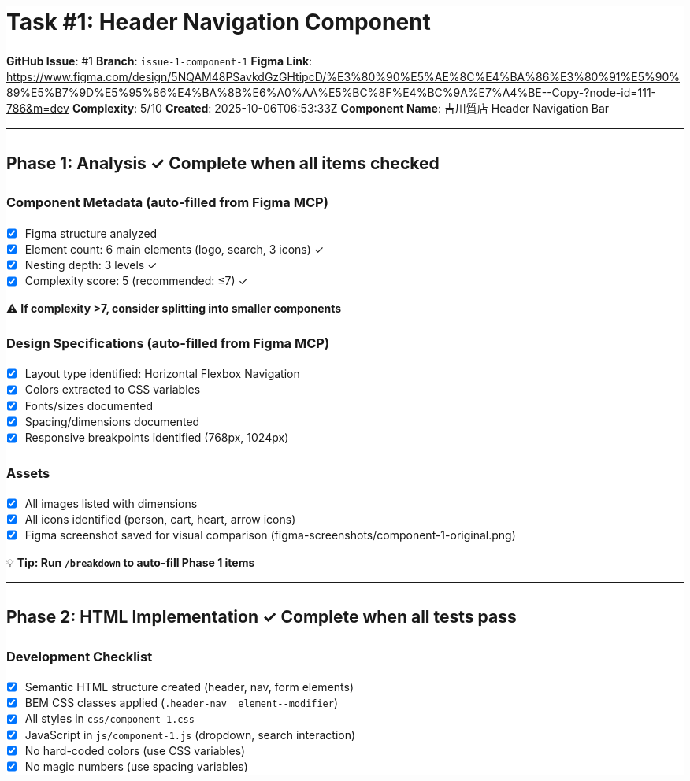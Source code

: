 # Task #1: Header Navigation Component

**GitHub Issue**: #1
**Branch**: `issue-1-component-1`
**Figma Link**: https://www.figma.com/design/5NQAM48PSavkdGzGHtipcD/%E3%80%90%E5%AE%8C%E4%BA%86%E3%80%91%E5%90%89%E5%B7%9D%E5%95%86%E4%BA%8B%E6%A0%AA%E5%BC%8F%E4%BC%9A%E7%A4%BE--Copy-?node-id=111-786&m=dev
**Complexity**: 5/10
**Created**: 2025-10-06T06:53:33Z
**Component Name**: 吉川質店 Header Navigation Bar

---

## Phase 1: Analysis ✓ Complete when all items checked

### Component Metadata (auto-filled from Figma MCP)
- [x] Figma structure analyzed
- [x] Element count: 6 main elements (logo, search, 3 icons) ✓
- [x] Nesting depth: 3 levels ✓
- [x] Complexity score: 5 (recommended: ≤7) ✓

⚠️ **If complexity >7, consider splitting into smaller components**

### Design Specifications (auto-filled from Figma MCP)
- [x] Layout type identified: Horizontal Flexbox Navigation
- [x] Colors extracted to CSS variables
- [x] Fonts/sizes documented
- [x] Spacing/dimensions documented
- [x] Responsive breakpoints identified (768px, 1024px)

### Assets
- [x] All images listed with dimensions
- [x] All icons identified (person, cart, heart, arrow icons)
- [x] Figma screenshot saved for visual comparison (figma-screenshots/component-1-original.png)

💡 **Tip: Run `/breakdown` to auto-fill Phase 1 items**

---

## Phase 2: HTML Implementation ✓ Complete when all tests pass

### Development Checklist
- [x] Semantic HTML structure created (header, nav, form elements)
- [x] BEM CSS classes applied (`.header-nav__element--modifier`)
- [x] All styles in `css/component-1.css`
- [x] JavaScript in `js/component-1.js` (dropdown, search interaction)
- [x] No hard-coded colors (use CSS variables)
- [x] No magic numbers (use spacing variables)
